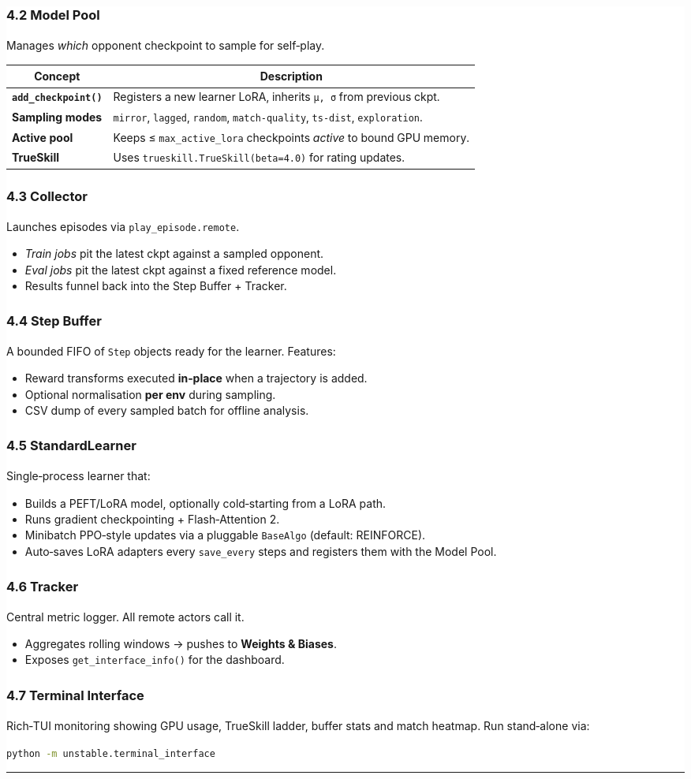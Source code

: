 ### 4.2 Model Pool  <a id="42-model-pool"></a>

Manages *which* opponent checkpoint to sample for self‑play.

| Concept                | Description                                                              |
| ---------------------- | ------------------------------------------------------------------------ |
| **`add_checkpoint()`** | Registers a new learner LoRA, inherits `μ, σ` from previous ckpt.        |
| **Sampling modes**     | `mirror`, `lagged`, `random`, `match-quality`, `ts-dist`, `exploration`. |
| **Active pool**        | Keeps ≤ `max_active_lora` checkpoints *active* to bound GPU memory.      |
| **TrueSkill**          | Uses `trueskill.TrueSkill(beta=4.0)` for rating updates.                 |

### 4.3 Collector  <a id="43-collector"></a>

Launches episodes via `play_episode.remote`.

* *Train jobs* pit the latest ckpt against a sampled opponent.
* *Eval jobs* pit the latest ckpt against a fixed reference model.
* Results funnel back into the Step Buffer + Tracker.

### 4.4 Step Buffer  <a id="44-step-buffer"></a>

A bounded FIFO of `Step` objects ready for the learner. Features:

* Reward transforms executed **in‑place** when a trajectory is added.
* Optional normalisation **per env** during sampling.
* CSV dump of every sampled batch for offline analysis.

### 4.5 StandardLearner  <a id="45-standardlearner"></a>

Single‑process learner that:

* Builds a PEFT/LoRA model, optionally cold‑starting from a LoRA path.
* Runs gradient checkpointing + Flash‑Attention 2.
* Minibatch PPO‑style updates via a pluggable `BaseAlgo` (default: REINFORCE).
* Auto‑saves LoRA adapters every `save_every` steps and registers them with the Model Pool.

### 4.6 Tracker  <a id="46-tracker"></a>

Central metric logger. All remote actors call it.

* Aggregates rolling windows → pushes to **Weights & Biases**.
* Exposes `get_interface_info()` for the dashboard.

### 4.7 Terminal Interface  <a id="47-terminal-interface"></a>

Rich‑TUI monitoring showing GPU usage, TrueSkill ladder, buffer stats and match heatmap. Run stand‑alone via:

```bash
python -m unstable.terminal_interface
```

---